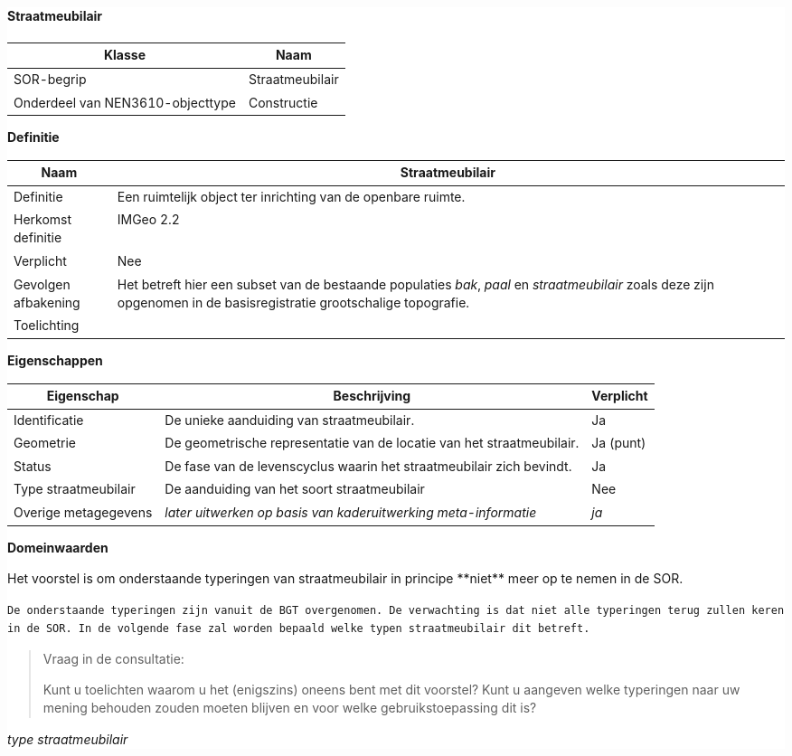 
#### Straatmeubilair
| Klasse  | Naam  |
|---|---|
| SOR-begrip   | Straatmeubilair  |
| Onderdeel van NEN3610-objecttype |Constructie  |

 

**Definitie**

| Naam  | Straatmeubilair  |
|---|---|
| Definitie | Een ruimtelijk object ter inrichting van de openbare ruimte. |
|Herkomst definitie  |  IMGeo 2.2  |
|Verplicht  | Nee  |
|Gevolgen afbakening  | Het betreft hier een subset van de bestaande populaties *bak*, *paal* en *straatmeubilair* zoals deze zijn opgenomen in de basisregistratie grootschalige topografie.  |
|Toelichting|  |

**Eigenschappen**

|Eigenschap   |Beschrijving   |Verplicht   |
|---|---|---|
|Identificatie   |De unieke aanduiding van straatmeubilair. |Ja |
|Geometrie|De geometrische representatie van de locatie van het straatmeubilair.  |Ja (punt)|
|Status   | De fase van de levenscyclus waarin het straatmeubilair zich bevindt.   |Ja   |
|Type straatmeubilair|De aanduiding van het soort straatmeubilair |Nee|
|Overige metagegevens   |*later uitwerken op basis van kaderuitwerking meta-informatie*   | *ja*   |



**Domeinwaarden**

<div class='note'>
    Het voorstel is om onderstaande typeringen van straatmeubilair in principe **niet** meer op te nemen in de SOR. 
    
    De onderstaande typeringen zijn vanuit de BGT overgenomen. De verwachting is dat niet alle typeringen terug zullen keren in de SOR. In de volgende fase zal worden bepaald welke typen straatmeubilair dit betreft.
</div>

> Vraag in de consultatie:
>
> Kunt u toelichten waarom u het (enigszins) oneens bent met dit voorstel? Kunt u aangeven welke typeringen naar uw mening behouden zouden moeten blijven en voor welke gebruikstoepassing dit is?
>

*type straatmeubilair*
